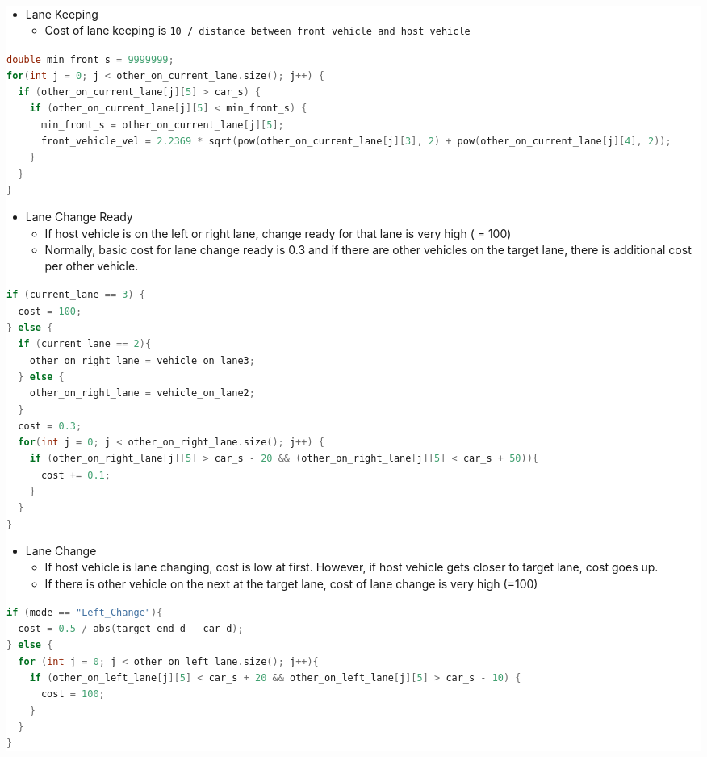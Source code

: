 - Lane Keeping
  - Cost of lane keeping is `10 / distance between front vehicle and host vehicle`

```c++
double min_front_s = 9999999;
for(int j = 0; j < other_on_current_lane.size(); j++) {
  if (other_on_current_lane[j][5] > car_s) {
    if (other_on_current_lane[j][5] < min_front_s) {
      min_front_s = other_on_current_lane[j][5];
      front_vehicle_vel = 2.2369 * sqrt(pow(other_on_current_lane[j][3], 2) + pow(other_on_current_lane[j][4], 2));
    }
  }
}
```

- Lane Change Ready
  - If host vehicle is on the left or right lane, change ready for that lane is very high ( = 100)
  - Normally, basic cost for lane change ready is 0.3 and if there are other vehicles on the target lane, there is additional cost per other vehicle. 

```C++
if (current_lane == 3) {
  cost = 100;
} else {
  if (current_lane == 2){
    other_on_right_lane = vehicle_on_lane3;
  } else {
    other_on_right_lane = vehicle_on_lane2;
  }
  cost = 0.3;
  for(int j = 0; j < other_on_right_lane.size(); j++) {
    if (other_on_right_lane[j][5] > car_s - 20 && (other_on_right_lane[j][5] < car_s + 50)){
      cost += 0.1;
    }
  }
}
```



- Lane Change 
  - If host vehicle is lane changing, cost is low at first. However, if host vehicle gets closer to target lane, cost goes up. 
  - If there is other vehicle on the next at the target lane, cost of lane change is very high (=100)

```C++
if (mode == "Left_Change"){
  cost = 0.5 / abs(target_end_d - car_d);
} else {
  for (int j = 0; j < other_on_left_lane.size(); j++){
    if (other_on_left_lane[j][5] < car_s + 20 && other_on_left_lane[j][5] > car_s - 10) {
      cost = 100;
    }
  }
}
```
